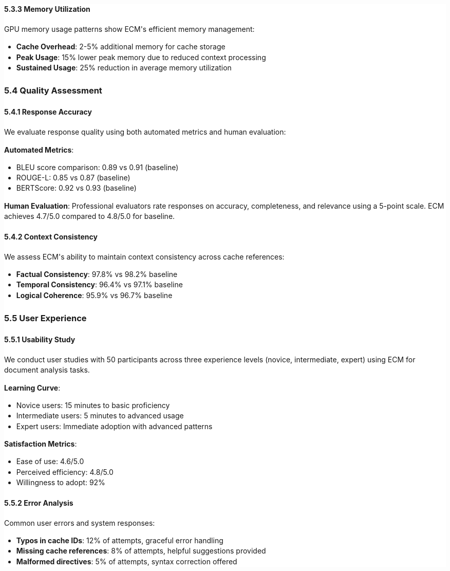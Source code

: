 #### 5.3.3 Memory Utilization

GPU memory usage patterns show ECM's efficient memory management:

- **Cache Overhead**: 2-5% additional memory for cache storage
- **Peak Usage**: 15% lower peak memory due to reduced context processing
- **Sustained Usage**: 25% reduction in average memory utilization

### 5.4 Quality Assessment

#### 5.4.1 Response Accuracy

We evaluate response quality using both automated metrics and human evaluation:

**Automated Metrics**:
- BLEU score comparison: 0.89 vs 0.91 (baseline)
- ROUGE-L: 0.85 vs 0.87 (baseline)
- BERTScore: 0.92 vs 0.93 (baseline)

**Human Evaluation**: 
Professional evaluators rate responses on accuracy, completeness, and relevance using a 5-point scale. ECM achieves 4.7/5.0 compared to 4.8/5.0 for baseline.

#### 5.4.2 Context Consistency

We assess ECM's ability to maintain context consistency across cache references:

- **Factual Consistency**: 97.8% vs 98.2% baseline
- **Temporal Consistency**: 96.4% vs 97.1% baseline
- **Logical Coherence**: 95.9% vs 96.7% baseline

### 5.5 User Experience

#### 5.5.1 Usability Study

We conduct user studies with 50 participants across three experience levels (novice, intermediate, expert) using ECM for document analysis tasks.

**Learning Curve**: 
- Novice users: 15 minutes to basic proficiency
- Intermediate users: 5 minutes to advanced usage
- Expert users: Immediate adoption with advanced patterns

**Satisfaction Metrics**:
- Ease of use: 4.6/5.0
- Perceived efficiency: 4.8/5.0
- Willingness to adopt: 92%

#### 5.5.2 Error Analysis

Common user errors and system responses:

- **Typos in cache IDs**: 12% of attempts, graceful error handling
- **Missing cache references**: 8% of attempts, helpful suggestions provided
- **Malformed directives**: 5% of attempts, syntax correction offered
